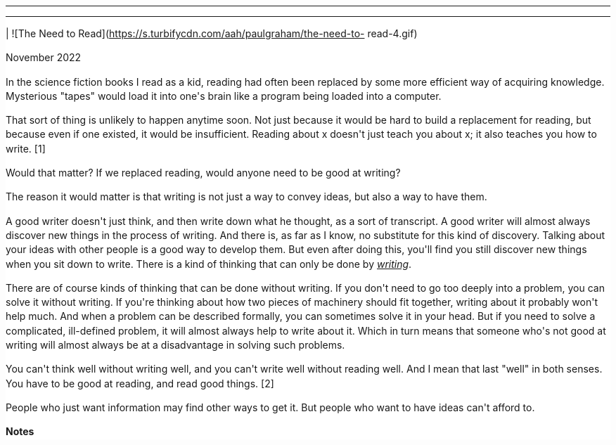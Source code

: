 * * *

---


| ![The Need to Read](https://s.turbifycdn.com/aah/paulgraham/the-need-to-
read-4.gif)

November 2022

In the science fiction books I read as a kid, reading had often been replaced
by some more efficient way of acquiring knowledge. Mysterious "tapes" would
load it into one's brain like a program being loaded into a computer.

That sort of thing is unlikely to happen anytime soon. Not just because it
would be hard to build a replacement for reading, but because even if one
existed, it would be insufficient. Reading about x doesn't just teach you
about x; it also teaches you how to write. [1]

Would that matter? If we replaced reading, would anyone need to be good
at writing?

The reason it would matter is that writing is not just a way to convey ideas,
but also a way to have them.

A good writer doesn't just think, and then write down what he thought, as
a sort of transcript. A good writer will almost always discover new things
in the process of writing. And there is, as far as I know, no substitute
for this kind of discovery. Talking about your ideas with other people is a
good way to develop them. But even after doing this, you'll find you still
discover new things when you sit down to write. There is a kind of thinking
that can only be done by [_writing_](words.html).

There are of course kinds of thinking that can be done without writing. If you
don't need to go too deeply into a problem, you can solve it without writing.
If you're thinking about how two pieces of machinery should fit together,
writing about it probably won't help much. And when a problem can be described
formally, you can sometimes solve it in your head. But if you need to solve a
complicated, ill-defined problem, it will almost always help to write about
it. Which in turn means that someone who's not good at writing will almost
always be at a disadvantage in solving such problems.

You can't think well without writing well, and you can't write well without
reading well. And I mean that last "well" in both senses. You have to be
good at reading, and read good things. [2]

People who just want information may find other ways to get it. But people
who want to have ideas can't afford to.











**Notes**

